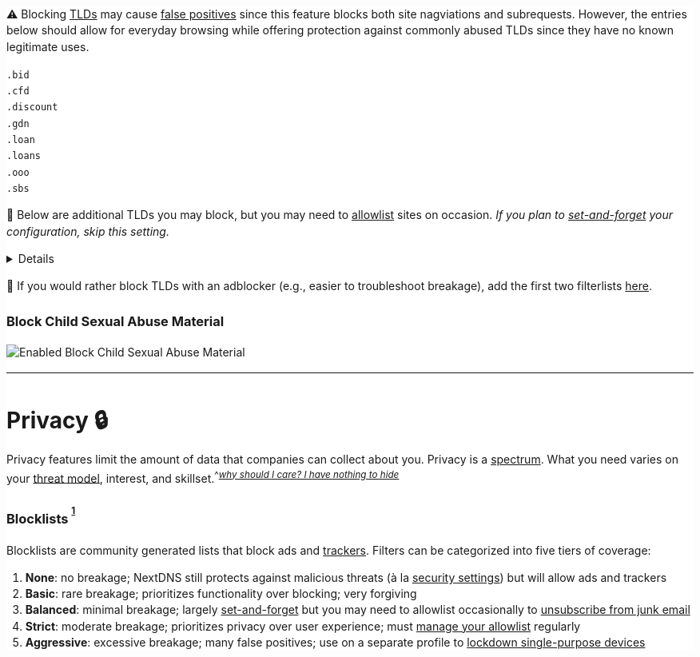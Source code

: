 :warning: Blocking [TLDs](https://geeksforgeeks.org/components-of-a-url) may cause [false positives](https://csrc.nist.gov/glossary/term/false_positive) since this feature blocks both site nagviations and subrequests. However, the entries below should allow for everyday browsing while offering protection against commonly abused TLDs since they have no known legitimate uses.

```
.bid
.cfd
.discount
.gdn
.loan
.loans
.ooo
.sbs
```

:stop_sign: Below are additional TLDs you may block, but you may need to [allowlist](https://github.com/yokoffing/NextDNS-Config#allowlist-white_check_mark) sites on occasion. *If you plan to [set-and-forget](https://glosbe.com/en/en/set-and-forget) your configuration, skip this setting.*

<details></details>

:memo: If you would rather block TLDs with an adblocker (e.g., easier to troubleshoot breakage), add the first two filterlists [here](https://github.com/yokoffing/filterlists#security).

### Block Child Sexual Abuse Material
![Enabled](https://raw.githubusercontent.com/yokoffing/NextDNS-Config/main/icons/enabled.svg) Block Child Sexual Abuse Material

***

# Privacy :lock:
Privacy features limit the amount of data that companies can collect about you. Privacy is a [spectrum](https://blog.thenewoil.org/the-privacy-myth-binary-vs-spectrum). What you need varies on your [threat model](https://thenewoil.org/en/guides/prologue/threatmodel), interest, and skillset.<sup>^[*why should I care? I have nothing to hide*](https://aeon.co/essays/privacy-matters-because-it-empowers-us-all)</sup>

### Blocklists <sup><sup>[1](https://github.com/nextdns/blocklists/tree/main/blocklists)</sup></sup>

Blocklists are community generated lists that block ads and [trackers](https://freecodecamp.org/news/what-you-should-know-about-web-tracking-and-how-it-affects-your-online-privacy-42935355525/). Filters can be categorized into five tiers of coverage:
1) **None**: no breakage; NextDNS still protects against malicious threats (à la [security settings](https://github.com/yokoffing/NextDNS-Config#security-policeman)) but will allow ads and trackers
2) **Basic**: rare breakage; prioritizes functionality over blocking; very forgiving
3) **Balanced**: minimal breakage; largely [set-and-forget](https://glosbe.com/en/en/set-and-forget) but you may need to allowlist occasionally to [unsubscribe from junk email](https://old.reddit.com/r/nextdns/comments/y3zmhb/new_on_nextdns_and_im_loving_it_any_advices_about/ish8dla/?context=1)
4) **Strict**: moderate breakage; prioritizes privacy over user experience; must [manage your allowlist](https://github.com/yokoffing/NextDNS-Config#allowlist-white_check_mark) regularly
5) **Aggressive**: excessive breakage; many false positives; use on a separate profile to [lockdown single-purpose devices](https://old.reddit.com/r/nextdns/comments/uqap3n/comment/i8q8alf/?context=3)
